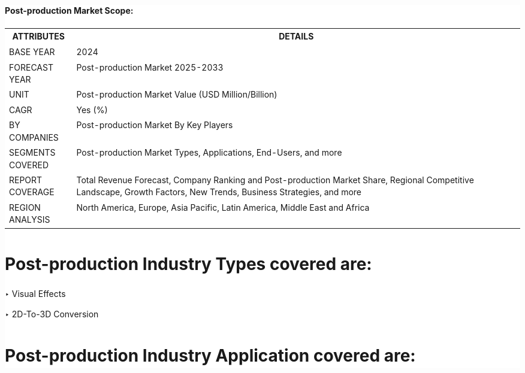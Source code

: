 <h4>Post-production Market Scope:</h4>
<table>
<tr>
<th>ATTRIBUTES</th>
<th>DETAILS</th>
</tr>
<tr>
<td>BASE YEAR</td>
<td>2024</td>
</tr>
<tr>
<td>FORECAST YEAR</td>
<td>Post-production Market 2025-2033</td>
</tr>
<tr>
<td>UNIT</td>
<td>Post-production Market Value (USD Million/Billion)</td>
<tr>
<td>CAGR</td>
<td>Yes (%)</td>
</tr>
</tr>
<tr>
<td>BY COMPANIES</td>
<td>Post-production Market By Key Players</td>
</tr>
<tr>
<td>SEGMENTS COVERED</td>
<td>Post-production Market Types, Applications, End-Users, and more</td>
</tr>
<tr>
<td>REPORT COVERAGE</td>
<td>Total Revenue Forecast, Company Ranking and Post-production Market Share, Regional Competitive Landscape, Growth Factors, New Trends, Business Strategies, and more</td>
</tr>
<tr>
<td>REGION ANALYSIS</td>
<td>North America, Europe, Asia Pacific, Latin America, Middle East and Africa</td>
</tr>
</table>

# <strong>Post-production Industry Types covered are:</strong>

‣ Visual Effects

‣ 2D-To-3D Conversion

# <strong>Post-production Industry Application covered are:</strong>
